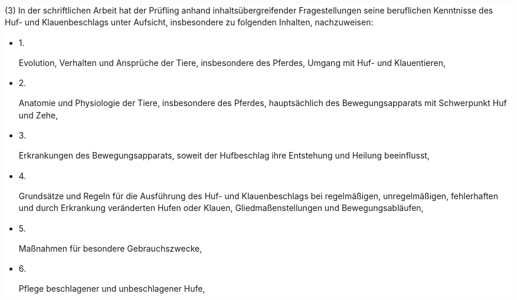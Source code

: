 </div>

<div class="jurAbsatz">

(3) In der schriftlichen Arbeit hat der Prüfling anhand
inhaltsübergreifender Fragestellungen seine beruflichen Kenntnisse des
Huf- und Klauenbeschlags unter Aufsicht, insbesondere zu folgenden
Inhalten, nachzuweisen:

  - 1\.
    
    <div style="">
    
    Evolution, Verhalten und Ansprüche der Tiere, insbesondere des
    Pferdes, Umgang mit Huf- und Klauentieren,
    
    </div>

  - 2\.
    
    <div style="">
    
    Anatomie und Physiologie der Tiere, insbesondere des Pferdes,
    hauptsächlich des Bewegungsapparats mit Schwerpunkt Huf und Zehe,
    
    </div>

  - 3\.
    
    <div style="">
    
    Erkrankungen des Bewegungsapparats, soweit der Hufbeschlag ihre
    Entstehung und Heilung beeinflusst,
    
    </div>

  - 4\.
    
    <div style="">
    
    Grundsätze und Regeln für die Ausführung des Huf- und
    Klauenbeschlags bei regelmäßigen, unregelmäßigen, fehlerhaften und
    durch Erkrankung veränderten Hufen oder Klauen, Gliedmaßenstellungen
    und Bewegungsabläufen,
    
    </div>

  - 5\.
    
    <div style="">
    
    Maßnahmen für besondere Gebrauchszwecke,
    
    </div>

  - 6\.
    
    <div style="">
    
    Pflege beschlagener und unbeschlagener Hufe,
    
    </div>
